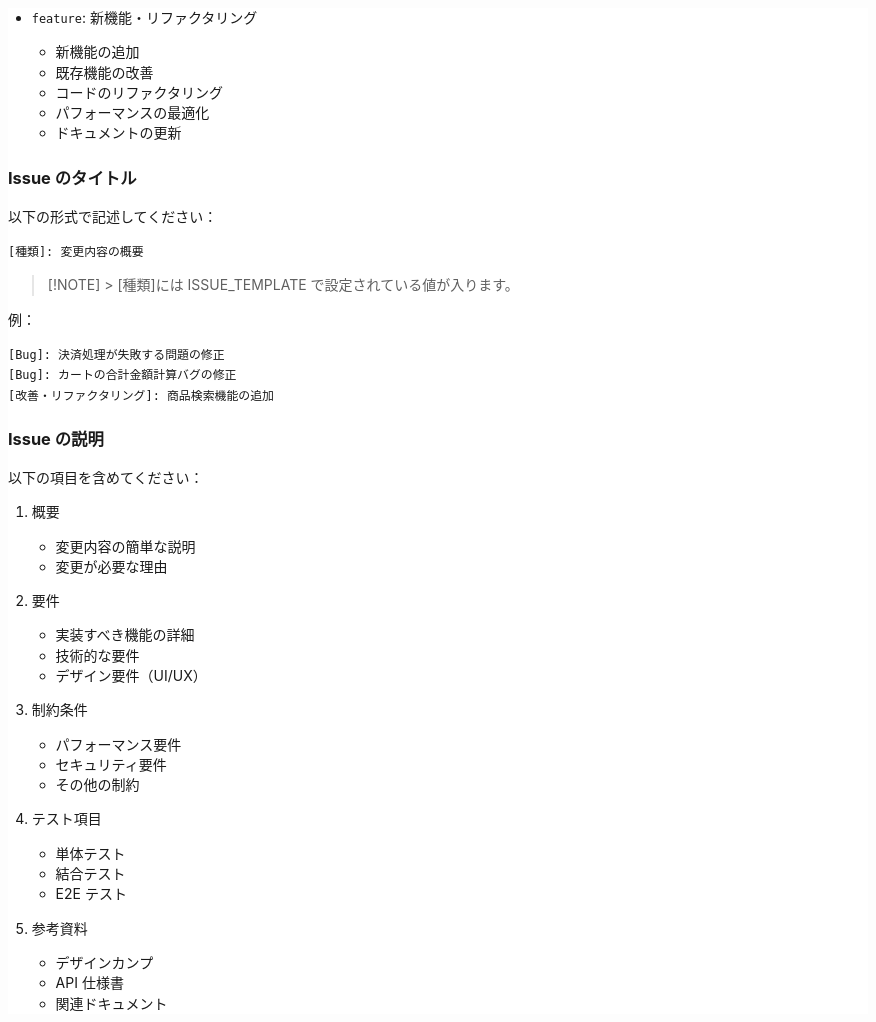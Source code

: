 - `feature`: 新機能・リファクタリング

  - 新機能の追加
  - 既存機能の改善
  - コードのリファクタリング
  - パフォーマンスの最適化
  - ドキュメントの更新

### Issue のタイトル

以下の形式で記述してください：

```
[種類]: 変更内容の概要
```

> [!NOTE] > [種類]には ISSUE_TEMPLATE で設定されている値が入ります。

例：

```
[Bug]: 決済処理が失敗する問題の修正
[Bug]: カートの合計金額計算バグの修正
[改善・リファクタリング]: 商品検索機能の追加
```

### Issue の説明

以下の項目を含めてください：

1. 概要

   - 変更内容の簡単な説明
   - 変更が必要な理由

2. 要件

   - 実装すべき機能の詳細
   - 技術的な要件
   - デザイン要件（UI/UX）

3. 制約条件

   - パフォーマンス要件
   - セキュリティ要件
   - その他の制約

4. テスト項目

   - 単体テスト
   - 結合テスト
   - E2E テスト

5. 参考資料

   - デザインカンプ
   - API 仕様書
   - 関連ドキュメント
